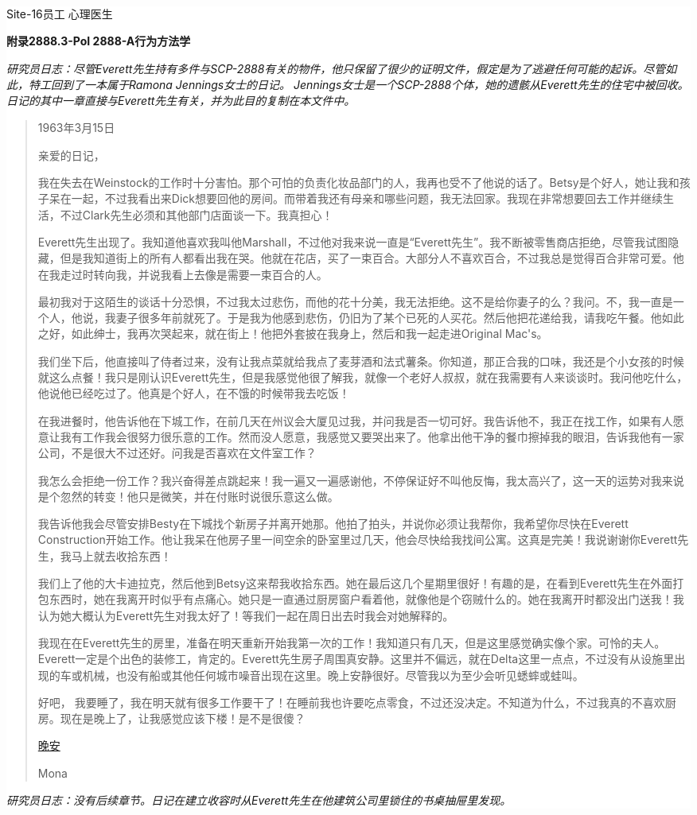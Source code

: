 Site-16员工 心理医生

**附录2888.3-PoI 2888-A行为方法学** 

*研究员日志：尽管Everett先生持有多件与SCP-2888有关的物件，他只保留了很少的证明文件，假定是为了逃避任何可能的起诉。尽管如此，特工回到了一本属于Ramona Jennings女士的日记。 Jennings女士是一个SCP-2888个体，她的遗骸从Everett先生的住宅中被回收。日记的其中一章直接与Everett先生有关，并为此目的复制在本文件中。* 


> 1963年3月15日
> 
> 亲爱的日记，
> 
> 我在失去在Weinstock的工作时十分害怕。那个可怕的负责化妆品部门的人，我再也受不了他说的话了。Betsy是个好人，她让我和孩子呆在一起，不过我看出来Dick想要回他的房间。而带着我还有母亲和哪些问题，我无法回家。我现在非常想要回去工作并继续生活，不过Clark先生必须和其他部门店面谈一下。我真担心！
> 
> Everett先生出现了。我知道他喜欢我叫他Marshall，不过他对我来说一直是“Everett先生”。我不断被零售商店拒绝，尽管我试图隐藏，但是我知道街上的所有人都看出我在哭。他就在花店，买了一束百合。大部分人不喜欢百合，不过我总是觉得百合非常可爱。他在我走过时转向我，并说我看上去像是需要一束百合的人。
> 
> 最初我对于这陌生的谈话十分恐惧，不过我太过悲伤，而他的花十分美，我无法拒绝。这不是给你妻子的么？我问。不，我一直是一个人，他说，我妻子很多年前就死了。于是我为他感到悲伤，仍旧为了某个已死的人买花。然后他把花递给我，请我吃午餐。他如此之好，如此绅士，我再次哭起来，就在街上！他把外套披在我身上，然后和我一起走进Original Mac's。
> 
> 我们坐下后，他直接叫了侍者过来，没有让我点菜就给我点了麦芽酒和法式薯条。你知道，那正合我的口味，我还是个小女孩的时候就这么点餐！我只是刚认识Everett先生，但是我感觉他很了解我，就像一个老好人叔叔，就在我需要有人来谈谈时。我问他吃什么，他说他已经吃过了。他真是个好人，在不饿的时候带我去吃饭！
> 
> 在我进餐时，他告诉他在下城工作，在前几天在州议会大厦见过我，并问我是否一切可好。我告诉他不，我正在找工作，如果有人愿意让我有工作我会很努力很乐意的工作。然而没人愿意，我感觉又要哭出来了。他拿出他干净的餐巾擦掉我的眼泪，告诉我他有一家公司，不是很大不过还好。问我是否喜欢在文件室工作？
> 
> 我怎么会拒绝一份工作？我兴奋得差点跳起来！我一遍又一遍感谢他，不停保证好不叫他反悔，我太高兴了，这一天的运势对我来说是个忽然的转变！他只是微笑，并在付账时说很乐意这么做。
> 
> 我告诉他我会尽管安排Besty在下城找个新房子并离开她那。他拍了拍头，并说你必须让我帮你，我希望你尽快在Everett Construction开始工作。他让我呆在他房子里一间空余的卧室里过几天，他会尽快给我找间公寓。这真是完美！我说谢谢你Everett先生，我马上就去收拾东西！
> 
> 我们上了他的大卡迪拉克，然后他到Betsy这来帮我收拾东西。她在最后这几个星期里很好！有趣的是，在看到Everett先生在外面打包东西时，她在我离开时似乎有点痛心。她只是一直通过厨房窗户看着他，就像他是个窃贼什么的。她在我离开时都没出门送我！我认为她大概认为Everett先生对我太好了！等我们一起在周日出去时我会对她解释的。
> 
> 我现在在Everett先生的房里，准备在明天重新开始我第一次的工作！我知道只有几天，但是这里感觉确实像个家。可怜的夫人。Everett一定是个出色的装修工，肯定的。Everett先生房子周围真安静。这里并不偏远，就在Delta这里一点点，不过没有从设施里出现的车或机械，也没有船或其他任何城市噪音出现在这里。晚上安静很好。尽管我以为至少会听见蟋蟀或蛙叫。
> 
> 好吧， 我要睡了，我在明天就有很多工作要干了！在睡前我也许要吃点零食，不过还没决定。不知道为什么，不过我真的不喜欢厨房。现在是晚上了，让我感觉应该下楼！是不是很傻？
> 
> <a shape='rect' class='newpage' href='/and-again'>&#26202;&#23433;</a>
> 
> Mona
> 

*研究员日志：没有后续章节。日记在建立收容时从Everett先生在他建筑公司里锁住的书桌抽屉里发现。* 

<iframe frameborder='0' scrolling='auto' class='html-block-iframe' src='/scp-2888/html/df1631f9e89dbd79d1f59fe9e28f9dc1037e727d-21106189661655909618' allowtransparency='true' />


Footnotes
<a shape='rect' href='javascript:;' onclick='WIKIDOT.page.utils.scrollToReference(&apos;footnoteref-1&apos;)'>1</a>. 萨拉门托的执法当局记录到一个女人在1954年死于一次可疑案件。
<a shape='rect' href='javascript:;' onclick='WIKIDOT.page.utils.scrollToReference(&apos;footnoteref-2&apos;)'>2</a>. 确认Mildred Reckart死亡时她年龄为22。
<a shape='rect' href='javascript:;' onclick='WIKIDOT.page.utils.scrollToReference(&apos;footnoteref-3&apos;)'>3</a>. 录音里主要是一个女人持续的惨叫以及和另一方的对话，不过只有词句“一次又一次又一次”可以听清。对该录音的分析指出女人的声音属于Maria Echeverría，一个被研究员认为在1967年被谋杀的SCP-2888个体。第二方据信是Everett先生。
<a shape='rect' href='javascript:;' onclick='WIKIDOT.page.utils.scrollToReference(&apos;footnoteref-4&apos;)'>4</a>. 从当地一个石工公司回收的收据指出一个第三方承包人建造了焚化炉，而Everett先生显然增加了一个可以从外部锁上的入口。
<a shape='rect' href='javascript:;' onclick='WIKIDOT.page.utils.scrollToReference(&apos;footnoteref-5&apos;)'>5</a>. 精神部门的缩写
